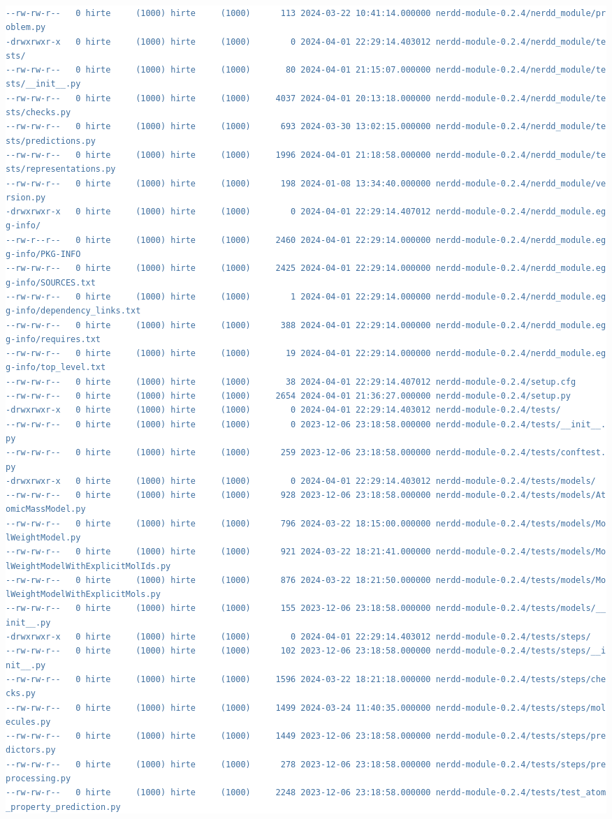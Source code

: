 ```diff
--rw-rw-r--   0 hirte     (1000) hirte     (1000)      113 2024-03-22 10:41:14.000000 nerdd-module-0.2.4/nerdd_module/problem.py
-drwxrwxr-x   0 hirte     (1000) hirte     (1000)        0 2024-04-01 22:29:14.403012 nerdd-module-0.2.4/nerdd_module/tests/
--rw-rw-r--   0 hirte     (1000) hirte     (1000)       80 2024-04-01 21:15:07.000000 nerdd-module-0.2.4/nerdd_module/tests/__init__.py
--rw-rw-r--   0 hirte     (1000) hirte     (1000)     4037 2024-04-01 20:13:18.000000 nerdd-module-0.2.4/nerdd_module/tests/checks.py
--rw-rw-r--   0 hirte     (1000) hirte     (1000)      693 2024-03-30 13:02:15.000000 nerdd-module-0.2.4/nerdd_module/tests/predictions.py
--rw-rw-r--   0 hirte     (1000) hirte     (1000)     1996 2024-04-01 21:18:58.000000 nerdd-module-0.2.4/nerdd_module/tests/representations.py
--rw-rw-r--   0 hirte     (1000) hirte     (1000)      198 2024-01-08 13:34:40.000000 nerdd-module-0.2.4/nerdd_module/version.py
-drwxrwxr-x   0 hirte     (1000) hirte     (1000)        0 2024-04-01 22:29:14.407012 nerdd-module-0.2.4/nerdd_module.egg-info/
--rw-r--r--   0 hirte     (1000) hirte     (1000)     2460 2024-04-01 22:29:14.000000 nerdd-module-0.2.4/nerdd_module.egg-info/PKG-INFO
--rw-rw-r--   0 hirte     (1000) hirte     (1000)     2425 2024-04-01 22:29:14.000000 nerdd-module-0.2.4/nerdd_module.egg-info/SOURCES.txt
--rw-rw-r--   0 hirte     (1000) hirte     (1000)        1 2024-04-01 22:29:14.000000 nerdd-module-0.2.4/nerdd_module.egg-info/dependency_links.txt
--rw-rw-r--   0 hirte     (1000) hirte     (1000)      388 2024-04-01 22:29:14.000000 nerdd-module-0.2.4/nerdd_module.egg-info/requires.txt
--rw-rw-r--   0 hirte     (1000) hirte     (1000)       19 2024-04-01 22:29:14.000000 nerdd-module-0.2.4/nerdd_module.egg-info/top_level.txt
--rw-rw-r--   0 hirte     (1000) hirte     (1000)       38 2024-04-01 22:29:14.407012 nerdd-module-0.2.4/setup.cfg
--rw-rw-r--   0 hirte     (1000) hirte     (1000)     2654 2024-04-01 21:36:27.000000 nerdd-module-0.2.4/setup.py
-drwxrwxr-x   0 hirte     (1000) hirte     (1000)        0 2024-04-01 22:29:14.403012 nerdd-module-0.2.4/tests/
--rw-rw-r--   0 hirte     (1000) hirte     (1000)        0 2023-12-06 23:18:58.000000 nerdd-module-0.2.4/tests/__init__.py
--rw-rw-r--   0 hirte     (1000) hirte     (1000)      259 2023-12-06 23:18:58.000000 nerdd-module-0.2.4/tests/conftest.py
-drwxrwxr-x   0 hirte     (1000) hirte     (1000)        0 2024-04-01 22:29:14.403012 nerdd-module-0.2.4/tests/models/
--rw-rw-r--   0 hirte     (1000) hirte     (1000)      928 2023-12-06 23:18:58.000000 nerdd-module-0.2.4/tests/models/AtomicMassModel.py
--rw-rw-r--   0 hirte     (1000) hirte     (1000)      796 2024-03-22 18:15:00.000000 nerdd-module-0.2.4/tests/models/MolWeightModel.py
--rw-rw-r--   0 hirte     (1000) hirte     (1000)      921 2024-03-22 18:21:41.000000 nerdd-module-0.2.4/tests/models/MolWeightModelWithExplicitMolIds.py
--rw-rw-r--   0 hirte     (1000) hirte     (1000)      876 2024-03-22 18:21:50.000000 nerdd-module-0.2.4/tests/models/MolWeightModelWithExplicitMols.py
--rw-rw-r--   0 hirte     (1000) hirte     (1000)      155 2023-12-06 23:18:58.000000 nerdd-module-0.2.4/tests/models/__init__.py
-drwxrwxr-x   0 hirte     (1000) hirte     (1000)        0 2024-04-01 22:29:14.403012 nerdd-module-0.2.4/tests/steps/
--rw-rw-r--   0 hirte     (1000) hirte     (1000)      102 2023-12-06 23:18:58.000000 nerdd-module-0.2.4/tests/steps/__init__.py
--rw-rw-r--   0 hirte     (1000) hirte     (1000)     1596 2024-03-22 18:21:18.000000 nerdd-module-0.2.4/tests/steps/checks.py
--rw-rw-r--   0 hirte     (1000) hirte     (1000)     1499 2024-03-24 11:40:35.000000 nerdd-module-0.2.4/tests/steps/molecules.py
--rw-rw-r--   0 hirte     (1000) hirte     (1000)     1449 2023-12-06 23:18:58.000000 nerdd-module-0.2.4/tests/steps/predictors.py
--rw-rw-r--   0 hirte     (1000) hirte     (1000)      278 2023-12-06 23:18:58.000000 nerdd-module-0.2.4/tests/steps/preprocessing.py
--rw-rw-r--   0 hirte     (1000) hirte     (1000)     2248 2023-12-06 23:18:58.000000 nerdd-module-0.2.4/tests/test_atom_property_prediction.py
```